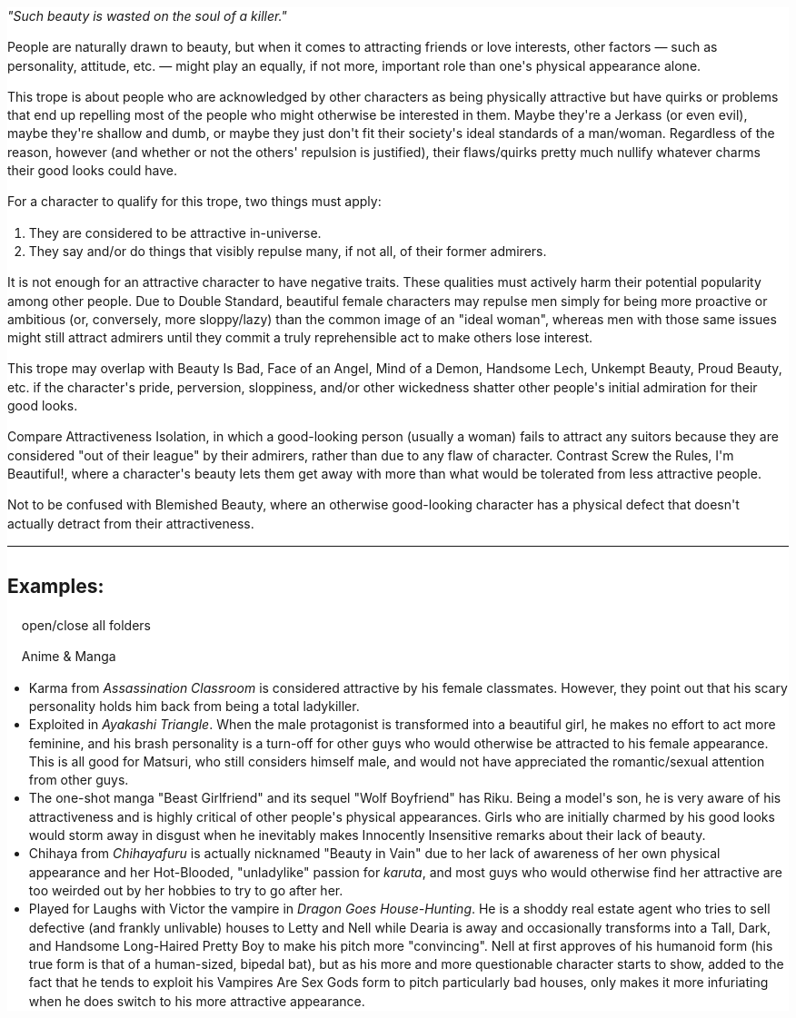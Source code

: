 _"Such beauty is wasted on the soul of a killer."_

People are naturally drawn to beauty, but when it comes to attracting friends or love interests, other factors — such as personality, attitude, etc. — might play an equally, if not more, important role than one's physical appearance alone.

This trope is about people who are acknowledged by other characters as being physically attractive but have quirks or problems that end up repelling most of the people who might otherwise be interested in them. Maybe they're a Jerkass (or even evil), maybe they're shallow and dumb, or maybe they just don't fit their society's ideal standards of a man/woman. Regardless of the reason, however (and whether or not the others' repulsion is justified), their flaws/quirks pretty much nullify whatever charms their good looks could have.

For a character to qualify for this trope, two things must apply:

1.  They are considered to be attractive in-universe.
2.  They say and/or do things that visibly repulse many, if not all, of their former admirers.

It is not enough for an attractive character to have negative traits. These qualities must actively harm their potential popularity among other people. Due to Double Standard, beautiful female characters may repulse men simply for being more proactive or ambitious (or, conversely, more sloppy/lazy) than the common image of an "ideal woman", whereas men with those same issues might still attract admirers until they commit a truly reprehensible act to make others lose interest.

This trope may overlap with Beauty Is Bad, Face of an Angel, Mind of a Demon, Handsome Lech, Unkempt Beauty, Proud Beauty, etc. if the character's pride, perversion, sloppiness, and/or other wickedness shatter other people's initial admiration for their good looks.

Compare Attractiveness Isolation, in which a good-looking person (usually a woman) fails to attract any suitors because they are considered "out of their league" by their admirers, rather than due to any flaw of character. Contrast Screw the Rules, I'm Beautiful!, where a character's beauty lets them get away with more than what would be tolerated from less attractive people.

Not to be confused with Blemished Beauty, where an otherwise good-looking character has a physical defect that doesn't actually detract from their attractiveness.

___

## Examples:

    open/close all folders 

    Anime & Manga 

-   Karma from _Assassination Classroom_ is considered attractive by his female classmates. However, they point out that his scary personality holds him back from being a total ladykiller.
-   Exploited in _Ayakashi Triangle_. When the male protagonist is transformed into a beautiful girl, he makes no effort to act more feminine, and his brash personality is a turn-off for other guys who would otherwise be attracted to his female appearance. This is all good for Matsuri, who still considers himself male, and would not have appreciated the romantic/sexual attention from other guys.
-   The one-shot manga "Beast Girlfriend" and its sequel "Wolf Boyfriend" has Riku. Being a model's son, he is very aware of his attractiveness and is highly critical of other people's physical appearances. Girls who are initially charmed by his good looks would storm away in disgust when he inevitably makes Innocently Insensitive remarks about their lack of beauty.
-   Chihaya from _Chihayafuru_ is actually nicknamed "Beauty in Vain" due to her lack of awareness of her own physical appearance and her Hot-Blooded, "unladylike" passion for _karuta_, and most guys who would otherwise find her attractive are too weirded out by her hobbies to try to go after her.
-   Played for Laughs with Victor the vampire in _Dragon Goes House-Hunting_. He is a shoddy real estate agent who tries to sell defective (and frankly unlivable) houses to Letty and Nell while Dearia is away and occasionally transforms into a Tall, Dark, and Handsome Long-Haired Pretty Boy to make his pitch more "convincing". Nell at first approves of his humanoid form (his true form is that of a human-sized, bipedal bat), but as his more and more questionable character starts to show, added to the fact that he tends to exploit his Vampires Are Sex Gods form to pitch particularly bad houses, only makes it more infuriating when he does switch to his more attractive appearance.
    